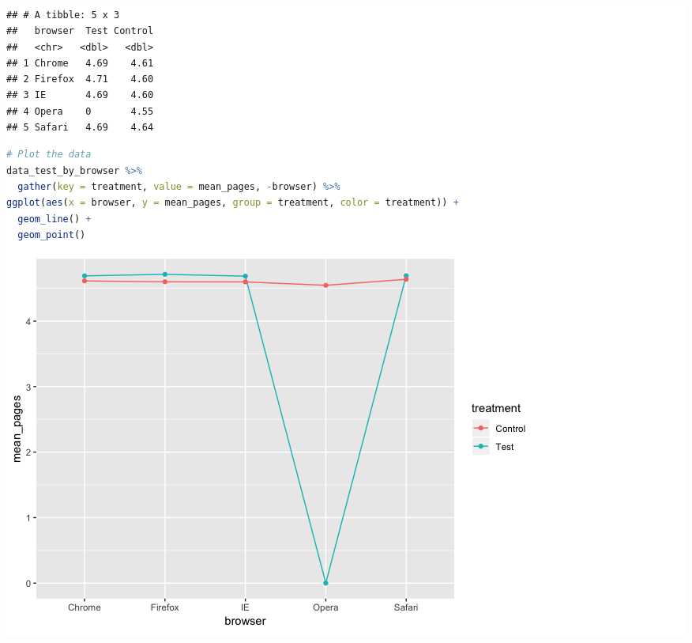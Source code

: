     ## # A tibble: 5 x 3
    ##   browser  Test Control
    ##   <chr>   <dbl>   <dbl>
    ## 1 Chrome   4.69    4.61
    ## 2 Firefox  4.71    4.60
    ## 3 IE       4.69    4.60
    ## 4 Opera    0       4.55
    ## 5 Safari   4.69    4.64

``` r
# Plot the data
data_test_by_browser %>%
  gather(key = treatment, value = mean_pages, -browser) %>%
ggplot(aes(x = browser, y = mean_pages, group = treatment, color = treatment)) +
  geom_line() +
  geom_point()
```

![](Engagement_Test_files/figure-gfm/unnamed-chunk-11-1.png)

